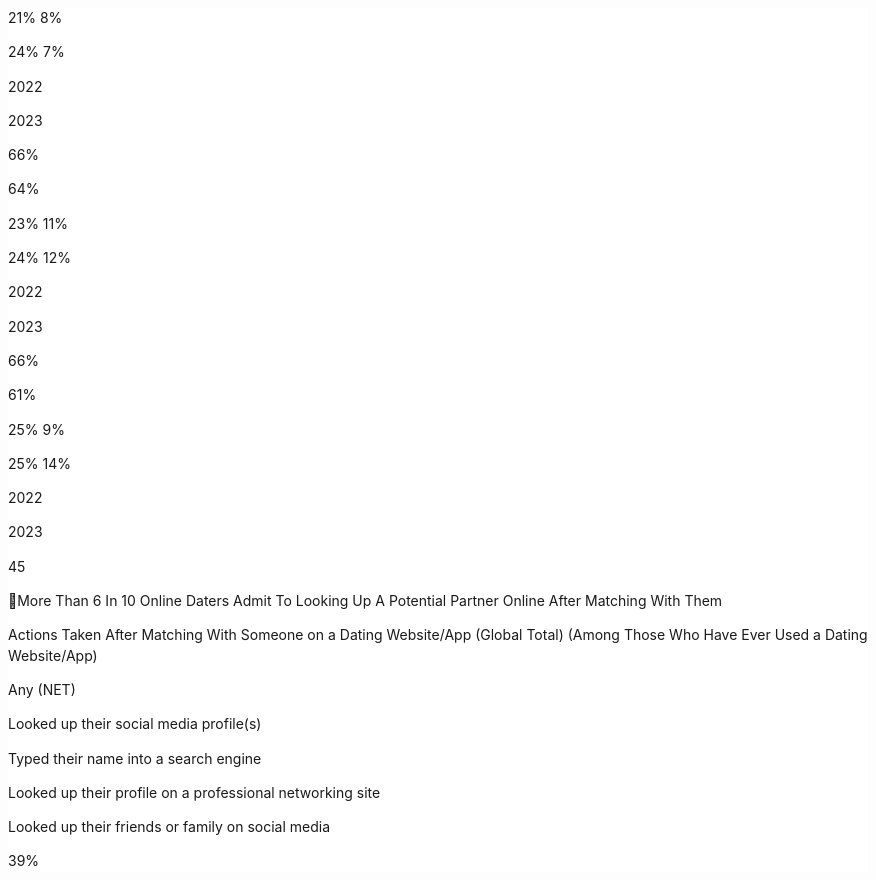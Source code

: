 21%
8%

24%
7%

2022

2023

66%

64%

23%
11%

24%
12%

2022

2023

66%

61%

25%
9%

25%
14%

2022

2023

45

More Than 6 In 10 Online Daters Admit To Looking Up A Potential Partner 
Online After Matching With Them

Actions Taken After Matching With Someone on a Dating Website/App
(Global Total) (Among Those Who Have Ever Used a Dating Website/App)

Any (NET)

Looked up their social media 
profile(s) 

Typed their name into a 
search engine

Looked up their profile on a 
professional networking site

Looked up their friends or 
family on social media

39%
